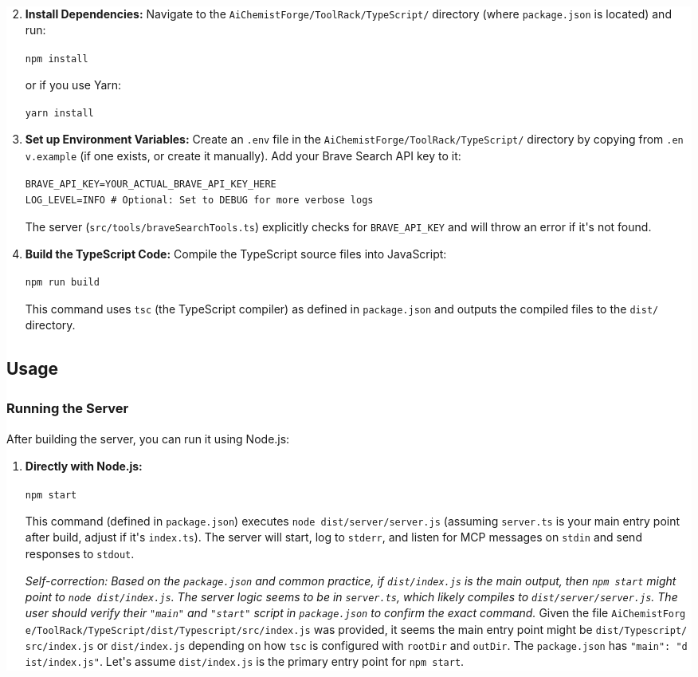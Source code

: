 2.  **Install Dependencies:**
    Navigate to the `AiChemistForge/ToolRack/TypeScript/` directory (where `package.json` is located) and run:
    ```bash
    npm install
    ```
    or if you use Yarn:
    ```bash
    yarn install
    ```

3.  **Set up Environment Variables:**
    Create an `.env` file in the `AiChemistForge/ToolRack/TypeScript/` directory by copying from `.env.example` (if one exists, or create it manually).
    Add your Brave Search API key to it:
    ```env
    BRAVE_API_KEY=YOUR_ACTUAL_BRAVE_API_KEY_HERE
    LOG_LEVEL=INFO # Optional: Set to DEBUG for more verbose logs
    ```
    The server (`src/tools/braveSearchTools.ts`) explicitly checks for `BRAVE_API_KEY` and will throw an error if it's not found.

4.  **Build the TypeScript Code:**
    Compile the TypeScript source files into JavaScript:
    ```bash
    npm run build
    ```
    This command uses `tsc` (the TypeScript compiler) as defined in `package.json` and outputs the compiled files to the `dist/` directory.

## Usage

### Running the Server

After building the server, you can run it using Node.js:

1.  **Directly with Node.js:**
    ```bash
    npm start
    ```
    This command (defined in `package.json`) executes `node dist/server/server.js` (assuming `server.ts` is your main entry point after build, adjust if it's `index.ts`).
    The server will start, log to `stderr`, and listen for MCP messages on `stdin` and send responses to `stdout`.

    *Self-correction: Based on the `package.json` and common practice, if `dist/index.js` is the main output, then `npm start` might point to `node dist/index.js`. The server logic seems to be in `server.ts`, which likely compiles to `dist/server/server.js`. The user should verify their `"main"` and `"start"` script in `package.json` to confirm the exact command.*
    Given the file `AiChemistForge/ToolRack/TypeScript/dist/Typescript/src/index.js` was provided, it seems the main entry point might be `dist/Typescript/src/index.js` or `dist/index.js` depending on how `tsc` is configured with `rootDir` and `outDir`. The `package.json` has `"main": "dist/index.js"`. Let's assume `dist/index.js` is the primary entry point for `npm start`.
